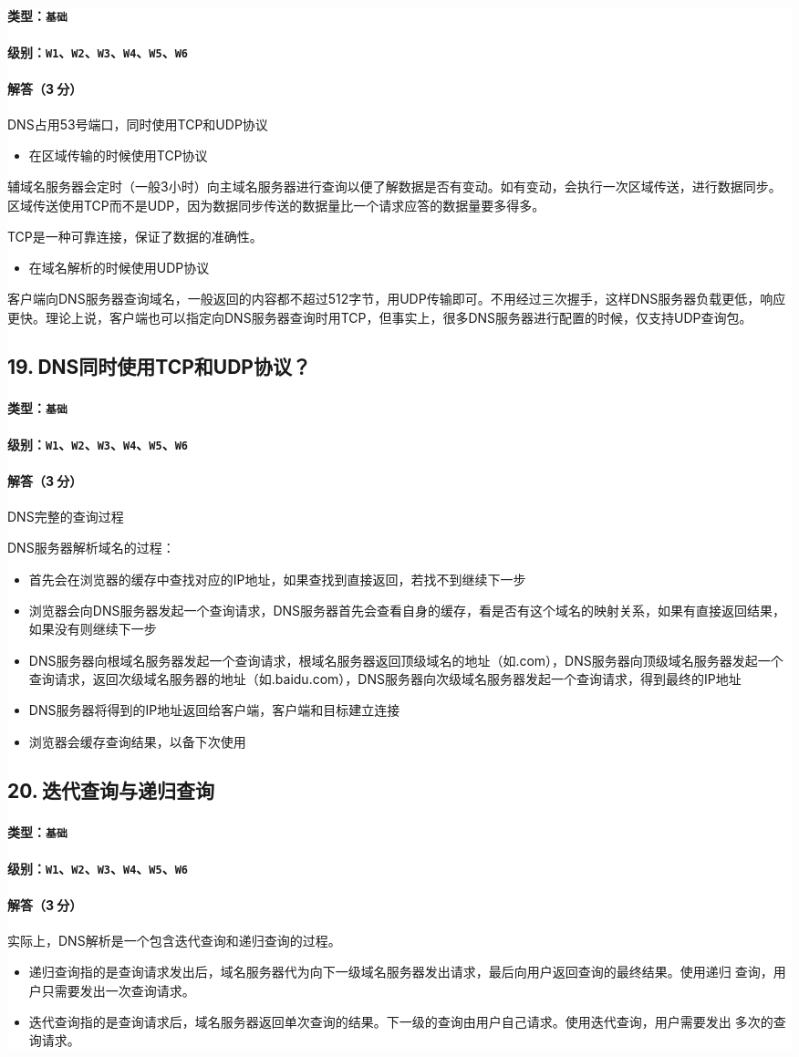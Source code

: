 #### 类型：`基础`

#### 级别：`W1`、`W2`、`W3`、`W4`、`W5`、`W6`

#### 解答（3 分）

DNS占用53号端口，同时使用TCP和UDP协议

- 在区域传输的时候使用TCP协议

辅域名服务器会定时（一般3小时）向主域名服务器进行查询以便了解数据是否有变动。如有变动，会执行一次区域传送，进行数据同步。区域传送使用TCP而不是UDP，因为数据同步传送的数据量比一个请求应答的数据量要多得多。

TCP是一种可靠连接，保证了数据的准确性。

- 在域名解析的时候使用UDP协议

客户端向DNS服务器查询域名，一般返回的内容都不超过512字节，用UDP传输即可。不用经过三次握手，这样DNS服务器负载更低，响应更快。理论上说，客户端也可以指定向DNS服务器查询时用TCP，但事实上，很多DNS服务器进行配置的时候，仅支持UDP查询包。

## 19. DNS同时使用TCP和UDP协议？

#### 类型：`基础`

#### 级别：`W1`、`W2`、`W3`、`W4`、`W5`、`W6`

#### 解答（3 分）

DNS完整的查询过程

DNS服务器解析域名的过程：

- 首先会在浏览器的缓存中查找对应的IP地址，如果查找到直接返回，若找不到继续下一步

- 浏览器会向DNS服务器发起一个查询请求，DNS服务器首先会查看自身的缓存，看是否有这个域名的映射关系，如果有直接返回结果，如果没有则继续下一步

- DNS服务器向根域名服务器发起一个查询请求，根域名服务器返回顶级域名的地址（如.com），DNS服务器向顶级域名服务器发起一个查询请求，返回次级域名服务器的地址（如.baidu.com），DNS服务器向次级域名服务器发起一个查询请求，得到最终的IP地址

- DNS服务器将得到的IP地址返回给客户端，客户端和目标建立连接

- 浏览器会缓存查询结果，以备下次使用

## 20. 迭代查询与递归查询

#### 类型：`基础`

#### 级别：`W1`、`W2`、`W3`、`W4`、`W5`、`W6`

#### 解答（3 分）

实际上，DNS解析是一个包含迭代查询和递归查询的过程。

- 递归查询指的是查询请求发出后，域名服务器代为向下一级域名服务器发出请求，最后向用户返回查询的最终结果。使用递归 查询，用户只需要发出一次查询请求。

- 迭代查询指的是查询请求后，域名服务器返回单次查询的结果。下一级的查询由用户自己请求。使用迭代查询，用户需要发出 多次的查询请求。
